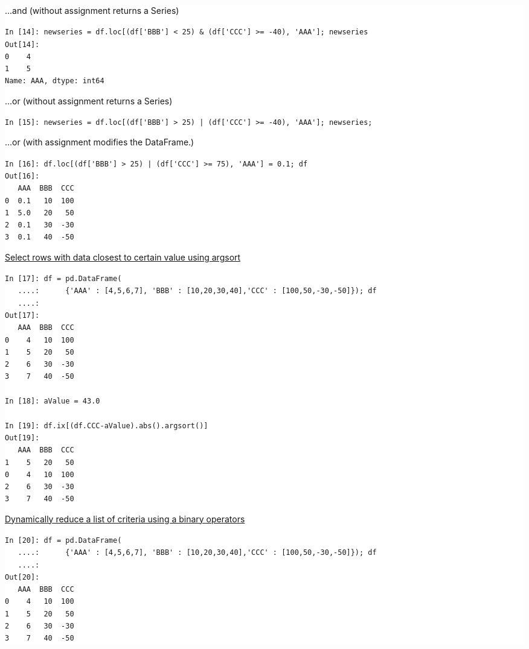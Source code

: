 ...and (without assignment returns a Series)

    In [14]: newseries = df.loc[(df['BBB'] < 25) & (df['CCC'] >= -40), 'AAA']; newseries
    Out[14]: 
    0    4
    1    5
    Name: AAA, dtype: int64

...or (without assignment returns a Series)

    In [15]: newseries = df.loc[(df['BBB'] > 25) | (df['CCC'] >= -40), 'AAA']; newseries;

...or (with assignment modifies the DataFrame.)

    In [16]: df.loc[(df['BBB'] > 25) | (df['CCC'] >= 75), 'AAA'] = 0.1; df
    Out[16]: 
       AAA  BBB  CCC
    0  0.1   10  100
    1  5.0   20   50
    2  0.1   30  -30
    3  0.1   40  -50

[Select rows with data closest to certain value using argsort](http://stackoverflow.com/questions/17758023/return-rows-in-a-dataframe-closest-to-a-user-defined-number)

    In [17]: df = pd.DataFrame(
       ....:      {'AAA' : [4,5,6,7], 'BBB' : [10,20,30,40],'CCC' : [100,50,-30,-50]}); df
       ....: 
    Out[17]: 
       AAA  BBB  CCC
    0    4   10  100
    1    5   20   50
    2    6   30  -30
    3    7   40  -50

    In [18]: aValue = 43.0

    In [19]: df.ix[(df.CCC-aValue).abs().argsort()]
    Out[19]: 
       AAA  BBB  CCC
    1    5   20   50
    0    4   10  100
    2    6   30  -30
    3    7   40  -50

[Dynamically reduce a list of criteria using a binary operators](http://stackoverflow.com/questions/21058254/pandas-boolean-operation-in-a-python-list/21058331)

    In [20]: df = pd.DataFrame(
       ....:      {'AAA' : [4,5,6,7], 'BBB' : [10,20,30,40],'CCC' : [100,50,-30,-50]}); df
       ....: 
    Out[20]: 
       AAA  BBB  CCC
    0    4   10  100
    1    5   20   50
    2    6   30  -30
    3    7   40  -50
